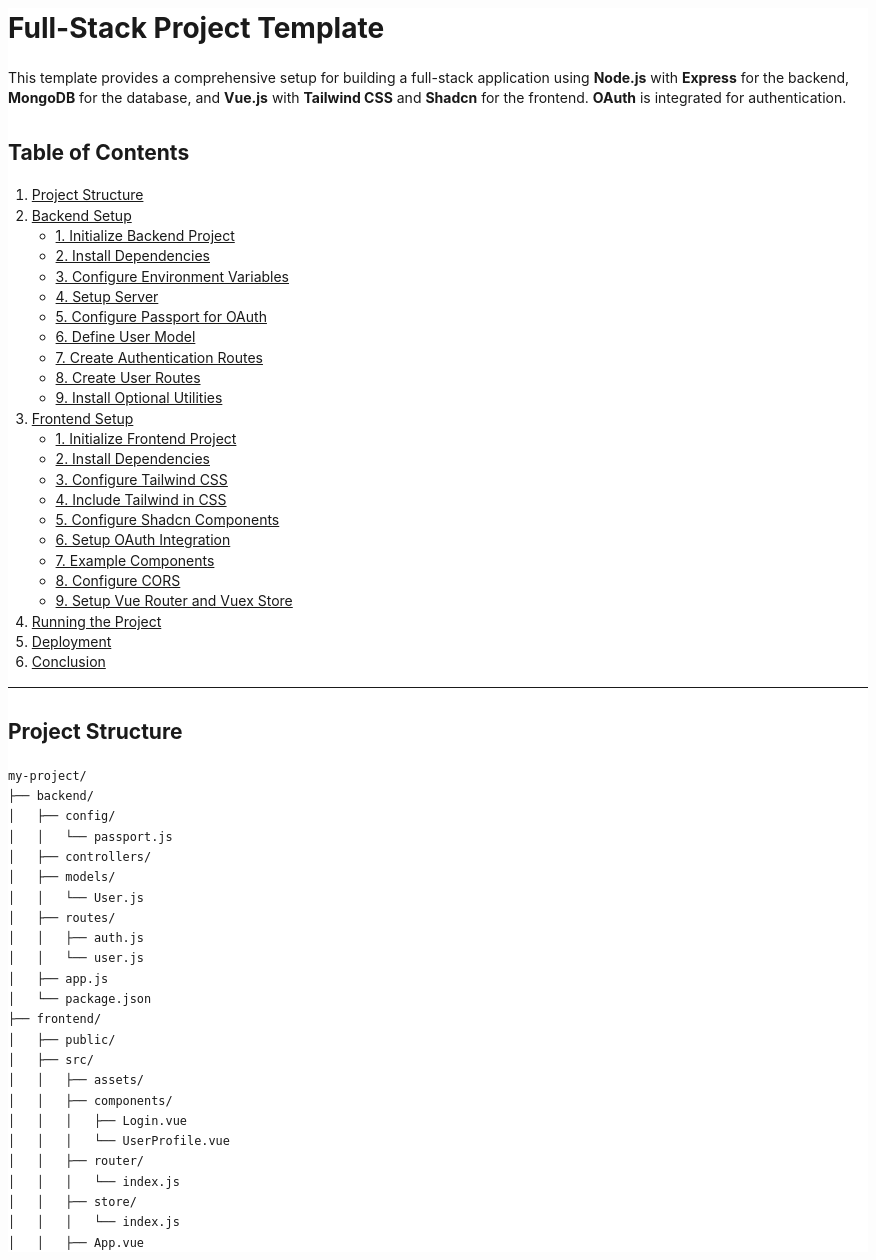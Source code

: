 # Full-Stack Project Template

This template provides a comprehensive setup for building a full-stack application using **Node.js** with **Express** for the backend, **MongoDB** for the database, and **Vue.js** with **Tailwind CSS** and **Shadcn** for the frontend. **OAuth** is integrated for authentication.

## Table of Contents

1. [Project Structure](#project-structure)
2. [Backend Setup](#backend-setup)
   - [1. Initialize Backend Project](#1-initialize-backend-project)
   - [2. Install Dependencies](#2-install-dependencies)
   - [3. Configure Environment Variables](#3-configure-environment-variables)
   - [4. Setup Server](#4-setup-server)
   - [5. Configure Passport for OAuth](#5-configure-passport-for-oauth)
   - [6. Define User Model](#6-define-user-model)
   - [7. Create Authentication Routes](#7-create-authentication-routes)
   - [8. Create User Routes](#8-create-user-routes)
   - [9. Install Optional Utilities](#9-install-optional-utilities)
3. [Frontend Setup](#frontend-setup)
   - [1. Initialize Frontend Project](#1-initialize-frontend-project)
   - [2. Install Dependencies](#2-install-dependencies-frontend)
   - [3. Configure Tailwind CSS](#3-configure-tailwind-css)
   - [4. Include Tailwind in CSS](#4-include-tailwind-in-css)
   - [5. Configure Shadcn Components](#5-configure-shadcn-components)
   - [6. Setup OAuth Integration](#6-setup-oauth-integration)
   - [7. Example Components](#7-example-components)
   - [8. Configure CORS](#8-configure-cors)
   - [9. Setup Vue Router and Vuex Store](#9-setup-vue-router-and-vuex-store)
4. [Running the Project](#running-the-project)
5. [Deployment](#deployment)
6. [Conclusion](#conclusion)

---

## Project Structure

```plaintext
my-project/
├── backend/
│   ├── config/
│   │   └── passport.js
│   ├── controllers/
│   ├── models/
│   │   └── User.js
│   ├── routes/
│   │   ├── auth.js
│   │   └── user.js
│   ├── app.js
│   └── package.json
├── frontend/
│   ├── public/
│   ├── src/
│   │   ├── assets/
│   │   ├── components/
│   │   │   ├── Login.vue
│   │   │   └── UserProfile.vue
│   │   ├── router/
│   │   │   └── index.js
│   │   ├── store/
│   │   │   └── index.js
│   │   ├── App.vue
```